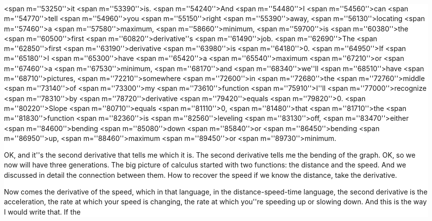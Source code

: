   <span m=''53250''>it</span> <span m=''53390''>is.</span> <span m=''54240''>And</span>
  <span m=''54480''>I</span> <span m=''54560''>can</span> <span m=''54770''>tell</span>
  <span m=''54960''>you</span> <span m=''55150''>right</span> <span m=''55390''>away,</span>
  <span m=''56130''>locating</span> <span m=''57460''>a</span> <span m=''57580''>maximum,</span>
  <span m=''58660''>minimum,</span> <span m=''59700''>is</span> <span m=''60380''>the</span>
  <span m=''60500''>first</span> <span m=''60820''>derivative''s</span> <span m=''61490''>job.</span>
  <span m=''62690''>The</span> <span m=''62850''>first</span> <span m=''63190''>derivative</span>
  <span m=''63980''>is</span> <span m=''64180''>0.</span> <span m=''64950''>If</span>
  <span m=''65180''>I</span> <span m=''65300''>have</span> <span m=''65420''>a</span>
  <span m=''65540''>maximum</span> <span m=''67210''>or</span> <span m=''67460''>a</span>
  <span m=''67530''>minimum,</span> <span m=''68170''>and</span> <span m=''68340''>we''ll</span>
  <span m=''68510''>have</span> <span m=''68710''>pictures,</span> <span m=''72210''>somewhere</span>
  <span m=''72600''>in</span> <span m=''72680''>the</span> <span m=''72760''>middle</span>
  <span m=''73140''>of</span> <span m=''73300''>my</span> <span m=''73610''>function</span>
  <span m=''75910''>I''ll</span> <span m=''77000''>recognize</span> <span m=''78310''>by</span>
  <span m=''78720''>derivative</span> <span m=''79420''>equals</span> <span m=''79820''>0.</span>
  <span m=''80220''>Slope</span> <span m=''80710''>equals</span> <span m=''81110''>0,</span>
  <span m=''81480''>that</span> <span m=''81710''>the</span> <span m=''81830''>function</span>
  <span m=''82360''>is</span> <span m=''82560''>leveling</span> <span m=''83130''>off,</span>
  <span m=''83470''>either</span> <span m=''84600''>bending</span> <span m=''85080''>down</span>
  <span m=''85840''>or</span> <span m=''86450''>bending</span> <span m=''86950''>up,</span>
  <span m=''88460''>maximum</span> <span m=''89450''>or</span> <span m=''89730''>minimum.</span>
  </p><p><span m=''90370''>OK,</span> <span m=''91000''>and</span> <span m=''91360''>it''s</span>
  <span m=''91650''>the</span> <span m=''91770''>second</span> <span m=''92250''>derivative</span>
  <span m=''92850''>that</span> <span m=''93060''>tells</span> <span m=''93360''>me</span>
  <span m=''93510''>which</span> <span m=''93820''>it</span> <span m=''93950''>is.</span>
  <span m=''94840''>The</span> <span m=''94980''>second</span> <span m=''95490''>derivative</span>
  <span m=''96150''>tells</span> <span m=''96560''>me</span> <span m=''97400''>the</span>
  <span m=''97740''>bending</span> <span m=''99700''>of</span> <span m=''99890''>the</span>
  <span m=''99990''>graph.</span> <span m=''100670''>OK,</span> <span m=''101520''>so</span>
  <span m=''103570''>we</span> <span m=''103780''>now</span> <span m=''104120''>will</span>
  <span m=''104380''>have</span> <span m=''105440''>three</span> <span m=''106090''>generations.</span>
  <span m=''107870''>The</span> <span m=''108010''>big</span> <span m=''108330''>picture</span>
  <span m=''108780''>of</span> <span m=''108890''>calculus</span> <span m=''110040''>started</span>
  <span m=''110660''>with</span> <span m=''111030''>two</span> <span m=''111910''>functions:</span>
  <span m=''113220''>the</span> <span m=''113350''>distance</span> <span m=''113940''>and</span>
  <span m=''114080''>the</span> <span m=''114230''>speed.</span> <span m=''114930''>And</span>
  <span m=''115140''>we</span> <span m=''116690''>discussed</span> <span m=''117330''>in</span>
  <span m=''117460''>detail</span> <span m=''118430''>the</span> <span m=''119990''>connection</span>
  <span m=''120540''>between</span> <span m=''120960''>them.</span> <span m=''121720''>How</span>
  <span m=''122020''>to</span> <span m=''122170''>recover</span> <span m=''123460''>the</span>
  <span m=''123770''>speed</span> <span m=''124550''>if</span> <span m=''124740''>we</span>
  <span m=''124860''>know</span> <span m=''125090''>the</span> <span m=''125230''>distance,</span>
  <span m=''126000''>take</span> <span m=''126280''>the</span> <span m=''126410''>derivative.</span>
  </p><p><span m=''129030''>Now</span> <span m=''129680''>comes</span> <span m=''130110''>the</span>
  <span m=''130259''>derivative</span> <span m=''130900''>of</span> <span m=''131039''>the</span>
  <span m=''131280''>speed,</span> <span m=''131750''>which</span> <span m=''132160''>in</span>
  <span m=''133210''>that</span> <span m=''133590''>language,</span> <span m=''134230''>in</span>
  <span m=''134330''>the</span> <span m=''134450''>distance-speed-time</span> <span
  m=''136870''>language,</span> <span m=''138140''>the</span> <span m=''138440''>second</span>
  <span m=''138740''>derivative</span> <span m=''139990''>is</span> <span m=''140400''>the</span>
  <span m=''140540''>acceleration,</span> <span m=''143120''>the</span> <span m=''143240''>rate</span>
  <span m=''143630''>at</span> <span m=''143800''>which</span> <span m=''144110''>your</span>
  <span m=''144260''>speed</span> <span m=''144630''>is</span> <span m=''144790''>changing,</span>
  <span m=''145300''>the</span> <span m=''145410''>rate</span> <span m=''145690''>at</span>
  <span m=''145830''>which</span> <span m=''146120''>you''re</span> <span m=''146760''>speeding</span>
  <span m=''147340''>up</span> <span m=''148210''>or</span> <span m=''148460''>slowing</span>
  <span m=''148950''>down.</span> <span m=''150510''>And</span> <span m=''151240''>this</span>
  <span m=''151570''>is</span> <span m=''151740''>the</span> <span m=''151860''>way</span>
  <span m=''152120''>I</span> <span m=''152230''>would</span> <span m=''152470''>write</span>
  <span m=''152830''>that.</span> <span m=''153320''>If</span> <span m=''153600''>the</span>